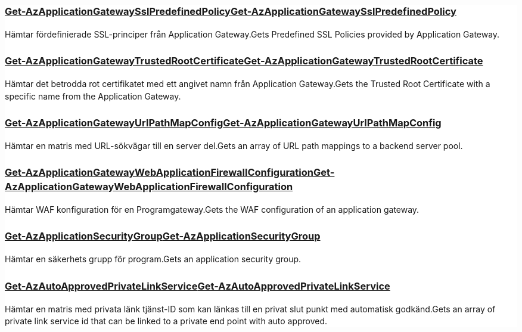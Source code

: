 ### [<span data-ttu-id="bcea9-244">Get-AzApplicationGatewaySslPredefinedPolicy</span><span class="sxs-lookup"><span data-stu-id="bcea9-244">Get-AzApplicationGatewaySslPredefinedPolicy</span></span>](Get-AzApplicationGatewaySslPredefinedPolicy.md)
<span data-ttu-id="bcea9-245">Hämtar fördefinierade SSL-principer från Application Gateway.</span><span class="sxs-lookup"><span data-stu-id="bcea9-245">Gets Predefined SSL Policies provided by Application Gateway.</span></span>

### [<span data-ttu-id="bcea9-246">Get-AzApplicationGatewayTrustedRootCertificate</span><span class="sxs-lookup"><span data-stu-id="bcea9-246">Get-AzApplicationGatewayTrustedRootCertificate</span></span>](Get-AzApplicationGatewayTrustedRootCertificate.md)
<span data-ttu-id="bcea9-247">Hämtar det betrodda rot certifikatet med ett angivet namn från Application Gateway.</span><span class="sxs-lookup"><span data-stu-id="bcea9-247">Gets the Trusted Root Certificate with a specific name from the Application Gateway.</span></span>

### [<span data-ttu-id="bcea9-248">Get-AzApplicationGatewayUrlPathMapConfig</span><span class="sxs-lookup"><span data-stu-id="bcea9-248">Get-AzApplicationGatewayUrlPathMapConfig</span></span>](Get-AzApplicationGatewayUrlPathMapConfig.md)
<span data-ttu-id="bcea9-249">Hämtar en matris med URL-sökvägar till en server del.</span><span class="sxs-lookup"><span data-stu-id="bcea9-249">Gets an array of URL path mappings to a backend server pool.</span></span>

### [<span data-ttu-id="bcea9-250">Get-AzApplicationGatewayWebApplicationFirewallConfiguration</span><span class="sxs-lookup"><span data-stu-id="bcea9-250">Get-AzApplicationGatewayWebApplicationFirewallConfiguration</span></span>](Get-AzApplicationGatewayWebApplicationFirewallConfiguration.md)
<span data-ttu-id="bcea9-251">Hämtar WAF konfiguration för en Programgateway.</span><span class="sxs-lookup"><span data-stu-id="bcea9-251">Gets the WAF configuration of an application gateway.</span></span>

### [<span data-ttu-id="bcea9-252">Get-AzApplicationSecurityGroup</span><span class="sxs-lookup"><span data-stu-id="bcea9-252">Get-AzApplicationSecurityGroup</span></span>](Get-AzApplicationSecurityGroup.md)
<span data-ttu-id="bcea9-253">Hämtar en säkerhets grupp för program.</span><span class="sxs-lookup"><span data-stu-id="bcea9-253">Gets an application security group.</span></span>

### [<span data-ttu-id="bcea9-254">Get-AzAutoApprovedPrivateLinkService</span><span class="sxs-lookup"><span data-stu-id="bcea9-254">Get-AzAutoApprovedPrivateLinkService</span></span>](Get-AzAutoApprovedPrivateLinkService.md)
<span data-ttu-id="bcea9-255">Hämtar en matris med privata länk tjänst-ID som kan länkas till en privat slut punkt med automatisk godkänd.</span><span class="sxs-lookup"><span data-stu-id="bcea9-255">Gets an array of private link service id that can be linked to a private end point with auto approved.</span></span>
